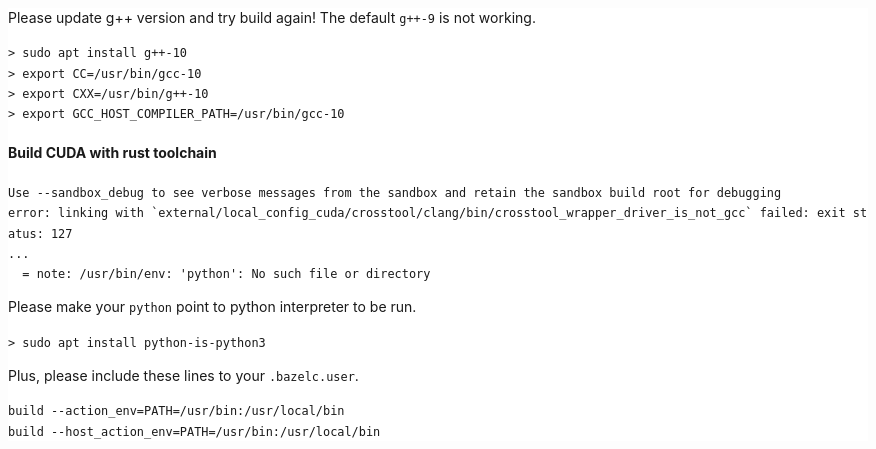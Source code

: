 Please update g++ version and try build again! The default `g++-9` is not working.

```shell
> sudo apt install g++-10
> export CC=/usr/bin/gcc-10
> export CXX=/usr/bin/g++-10
> export GCC_HOST_COMPILER_PATH=/usr/bin/gcc-10
```

#### Build CUDA with rust toolchain

```shell
Use --sandbox_debug to see verbose messages from the sandbox and retain the sandbox build root for debugging
error: linking with `external/local_config_cuda/crosstool/clang/bin/crosstool_wrapper_driver_is_not_gcc` failed: exit status: 127
...
  = note: /usr/bin/env: 'python': No such file or directory
```

Please make your `python` point to python interpreter to be run.

```shell
> sudo apt install python-is-python3
```

Plus, please include these lines to your `.bazelc.user`.

```
build --action_env=PATH=/usr/bin:/usr/local/bin
build --host_action_env=PATH=/usr/bin:/usr/local/bin
```
